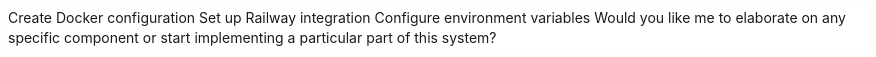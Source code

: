 Create Docker configuration
Set up Railway integration
Configure environment variables
Would you like me to elaborate on any specific component or start implementing a particular part of this system?